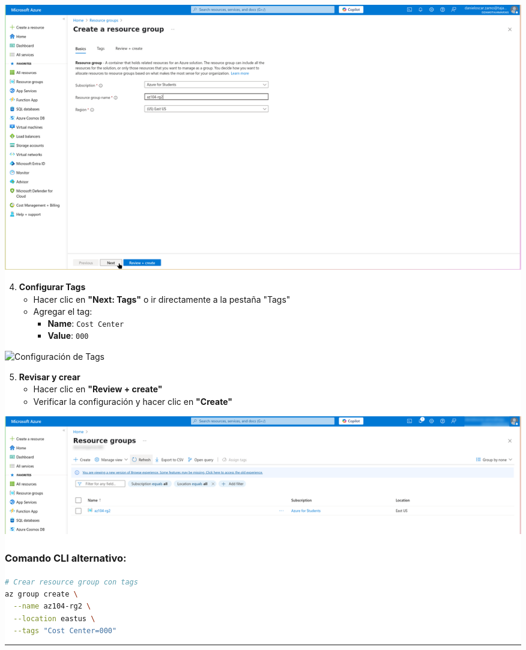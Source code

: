 ![Creación de Resource Group - Basics](./images/create-resource-group-basics.png)

4. **Configurar Tags**
   - Hacer clic en **"Next: Tags"** o ir directamente a la pestaña "Tags"
   - Agregar el tag:
     - **Name**: `Cost Center`
     - **Value**: `000`

![Configuración de Tags](./images/resource-group-tags.png)

5. **Revisar y crear**
   - Hacer clic en **"Review + create"**
   - Verificar la configuración y hacer clic en **"Create"**

![Revisión y creación](./images/review-create-resource-group.png)

### Comando CLI alternativo:

```bash
# Crear resource group con tags
az group create \
  --name az104-rg2 \
  --location eastus \
  --tags "Cost Center=000"
```

---